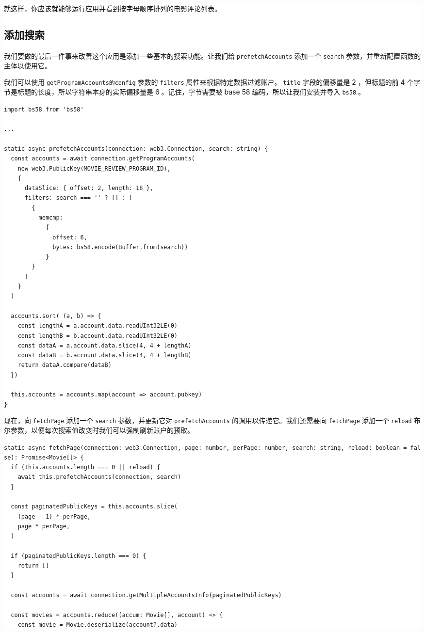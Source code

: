就这样，你应该就能够运行应用并看到按字母顺序排列的电影评论列表。

## 添加搜索

我们要做的最后一件事来改善这个应用是添加一些基本的搜索功能。让我们给 `prefetchAccounts` 添加一个 `search` 参数，并重新配置函数的主体以使用它。

我们可以使用 `getProgramAccounts的config` 参数的 `filters` 属性来根据特定数据过滤账户。 `title` 字段的偏移量是 2 ，但标题的前 4 个字节是标题的长度，所以字符串本身的实际偏移量是 6 。记住，字节需要被 base 58 编码，所以让我们安装并导入 `bs58` 。

```tsx
import bs58 from 'bs58'

...

static async prefetchAccounts(connection: web3.Connection, search: string) {
  const accounts = await connection.getProgramAccounts(
    new web3.PublicKey(MOVIE_REVIEW_PROGRAM_ID),
    {
      dataSlice: { offset: 2, length: 18 },
      filters: search === '' ? [] : [
        {
          memcmp:
            {
              offset: 6,
              bytes: bs58.encode(Buffer.from(search))
            }
        }
      ]
    }
  )

  accounts.sort( (a, b) => {
    const lengthA = a.account.data.readUInt32LE(0)
    const lengthB = b.account.data.readUInt32LE(0)
    const dataA = a.account.data.slice(4, 4 + lengthA)
    const dataB = b.account.data.slice(4, 4 + lengthB)
    return dataA.compare(dataB)
  })

  this.accounts = accounts.map(account => account.pubkey)
}
```

现在，向 `fetchPage` 添加一个 `search` 参数，并更新它对 `prefetchAccounts` 的调用以传递它。我们还需要向 `fetchPage` 添加一个 `reload` 布尔参数，以便每次搜索值改变时我们可以强制刷新账户的预取。

```tsx
static async fetchPage(connection: web3.Connection, page: number, perPage: number, search: string, reload: boolean = false): Promise<Movie[]> {
  if (this.accounts.length === 0 || reload) {
    await this.prefetchAccounts(connection, search)
  }

  const paginatedPublicKeys = this.accounts.slice(
    (page - 1) * perPage,
    page * perPage,
  )

  if (paginatedPublicKeys.length === 0) {
    return []
  }

  const accounts = await connection.getMultipleAccountsInfo(paginatedPublicKeys)

  const movies = accounts.reduce((accum: Movie[], account) => {
    const movie = Movie.deserialize(account?.data)
```